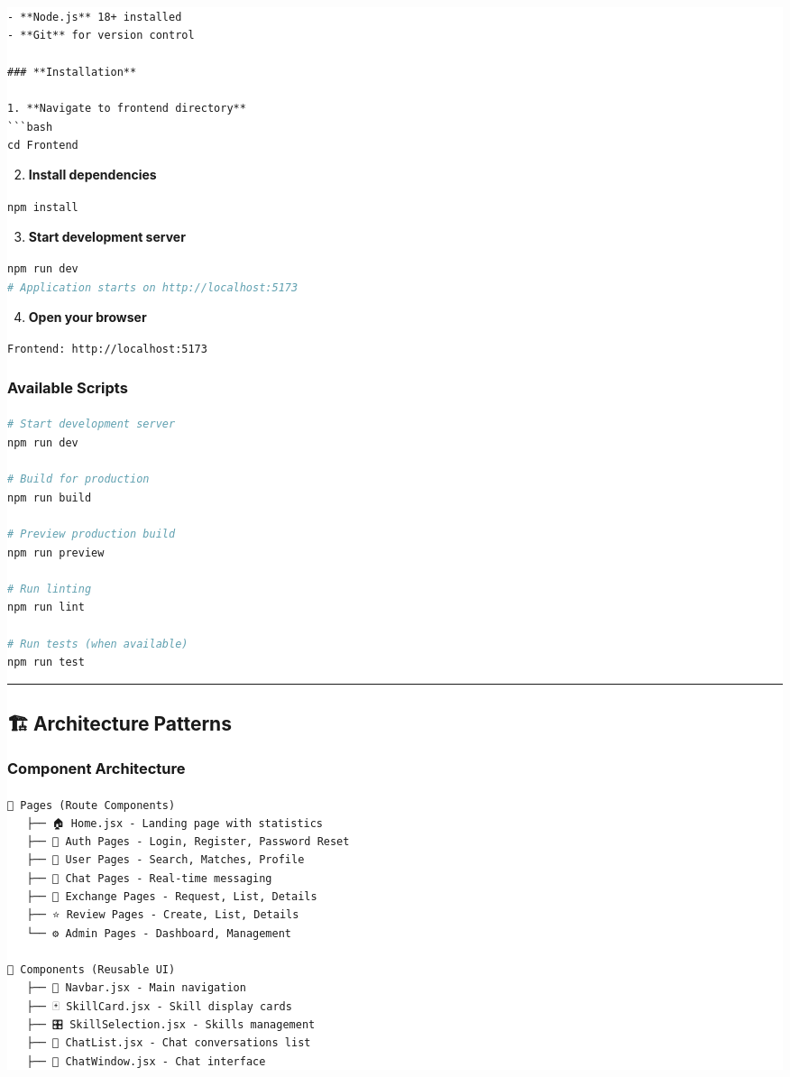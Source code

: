 ```
- **Node.js** 18+ installed
- **Git** for version control

### **Installation**

1. **Navigate to frontend directory**
```bash
cd Frontend
```

2. **Install dependencies**
```bash
npm install
```

3. **Start development server**
```bash
npm run dev
# Application starts on http://localhost:5173
```

4. **Open your browser**
```
Frontend: http://localhost:5173
```

### **Available Scripts**

```bash
# Start development server
npm run dev

# Build for production
npm run build

# Preview production build
npm run preview

# Run linting
npm run lint

# Run tests (when available)
npm run test
```

---

## 🏗️ **Architecture Patterns**

### **Component Architecture**
```
📱 Pages (Route Components)
   ├── 🏠 Home.jsx - Landing page with statistics
   ├── 🔐 Auth Pages - Login, Register, Password Reset
   ├── 👥 User Pages - Search, Matches, Profile
   ├── 💬 Chat Pages - Real-time messaging
   ├── 🔄 Exchange Pages - Request, List, Details
   ├── ⭐ Review Pages - Create, List, Details
   └── ⚙️ Admin Pages - Dashboard, Management

🧩 Components (Reusable UI)
   ├── 🧭 Navbar.jsx - Main navigation
   ├── 🃏 SkillCard.jsx - Skill display cards
   ├── 🎛️ SkillSelection.jsx - Skills management
   ├── 💬 ChatList.jsx - Chat conversations list
   ├── 💬 ChatWindow.jsx - Chat interface
```